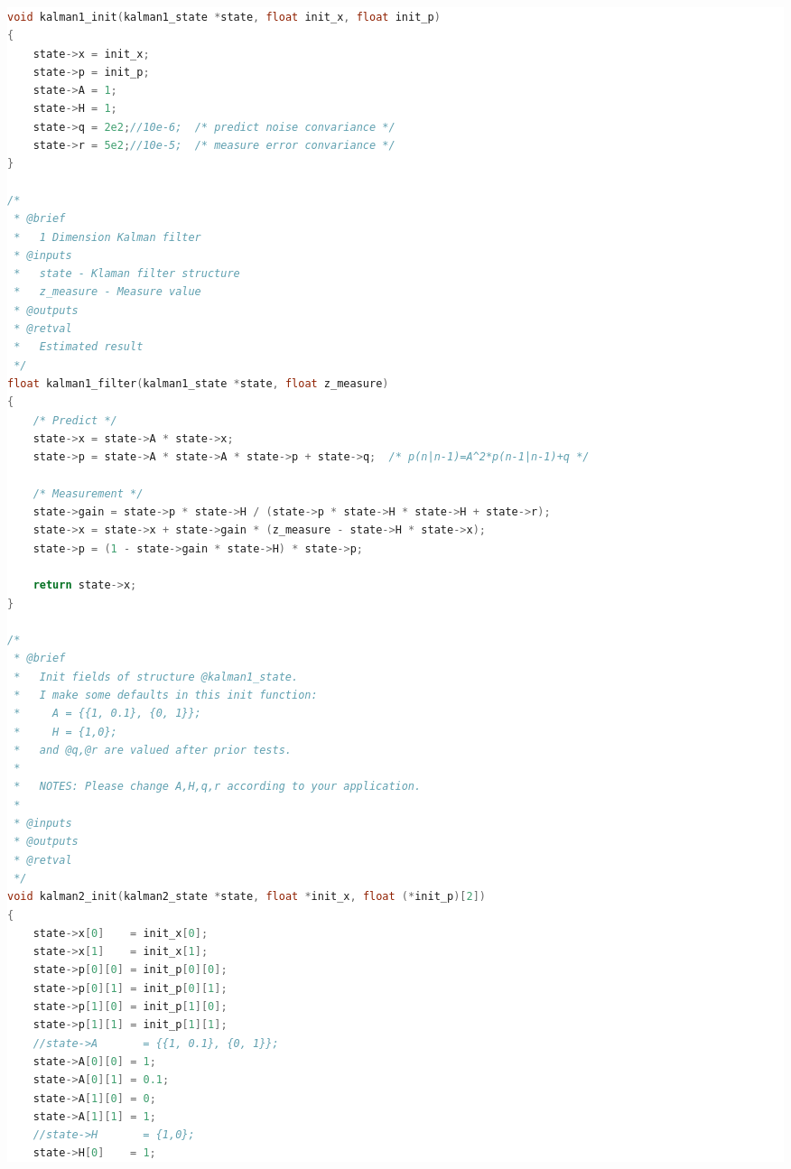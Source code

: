 ```c
void kalman1_init(kalman1_state *state, float init_x, float init_p)
{
    state->x = init_x;
    state->p = init_p;
    state->A = 1;
    state->H = 1;
    state->q = 2e2;//10e-6;  /* predict noise convariance */
    state->r = 5e2;//10e-5;  /* measure error convariance */
}

/*
 * @brief   
 *   1 Dimension Kalman filter
 * @inputs  
 *   state - Klaman filter structure
 *   z_measure - Measure value
 * @outputs 
 * @retval  
 *   Estimated result
 */
float kalman1_filter(kalman1_state *state, float z_measure)
{
    /* Predict */
    state->x = state->A * state->x;
    state->p = state->A * state->A * state->p + state->q;  /* p(n|n-1)=A^2*p(n-1|n-1)+q */

    /* Measurement */
    state->gain = state->p * state->H / (state->p * state->H * state->H + state->r);
    state->x = state->x + state->gain * (z_measure - state->H * state->x);
    state->p = (1 - state->gain * state->H) * state->p;

    return state->x;
}

/*
 * @brief   
 *   Init fields of structure @kalman1_state.
 *   I make some defaults in this init function:
 *     A = {{1, 0.1}, {0, 1}};
 *     H = {1,0}; 
 *   and @q,@r are valued after prior tests. 
 *
 *   NOTES: Please change A,H,q,r according to your application.
 *
 * @inputs  
 * @outputs 
 * @retval  
 */
void kalman2_init(kalman2_state *state, float *init_x, float (*init_p)[2])
{
    state->x[0]    = init_x[0];
    state->x[1]    = init_x[1];
    state->p[0][0] = init_p[0][0];
    state->p[0][1] = init_p[0][1];
    state->p[1][0] = init_p[1][0];
    state->p[1][1] = init_p[1][1];
    //state->A       = {{1, 0.1}, {0, 1}};
    state->A[0][0] = 1;
    state->A[0][1] = 0.1;
    state->A[1][0] = 0;
    state->A[1][1] = 1;
    //state->H       = {1,0};
    state->H[0]    = 1;
```